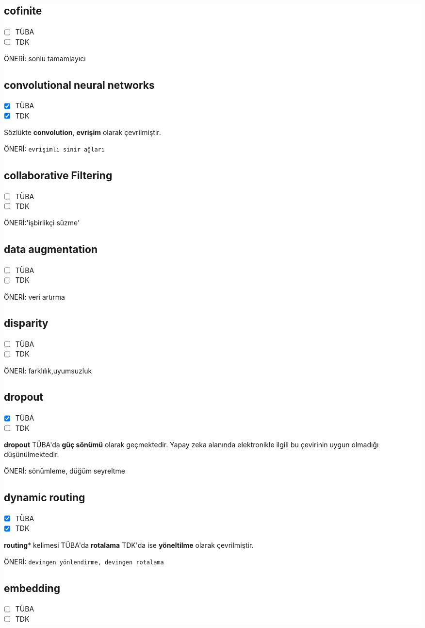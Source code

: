 ## cofinite

- [ ] TÜBA
- [ ] TDK

ÖNERİ: sonlu tamamlayıcı

## convolutional neural networks
- [x] TÜBA
- [x] TDK

Sözlükte **convolution**, **evrişim** olarak çevrilmiştir.

ÖNERİ: `evrişimli sinir ağları`

## collaborative Filtering
- [ ] TÜBA
- [ ] TDK

ÖNERİ:'işbirlikçi süzme'

## data augmentation
- [ ] TÜBA
- [ ] TDK

ÖNERİ: veri artırma

## disparity
- [ ] TÜBA
- [ ] TDK

ÖNERİ: farklılık,uyumsuzluk

## dropout
- [x] TÜBA
- [ ] TDK

**dropout** TÜBA'da **güç sönümü** olarak geçmektedir. Yapay zeka alanında elektronikle ilgili bu çevirinin uygun olmadığı düşünülmektedir.

ÖNERİ: sönümleme, düğüm seyreltme

## dynamic routing
- [x] TÜBA
- [x] TDK

**routing*** kelimesi TÜBA'da **rotalama** TDK'da ise **yöneltilme** olarak çevrilmiştir.

ÖNERİ: `devingen yönlendirme, devingen rotalama`

## embedding
- [ ] TÜBA
- [ ] TDK
